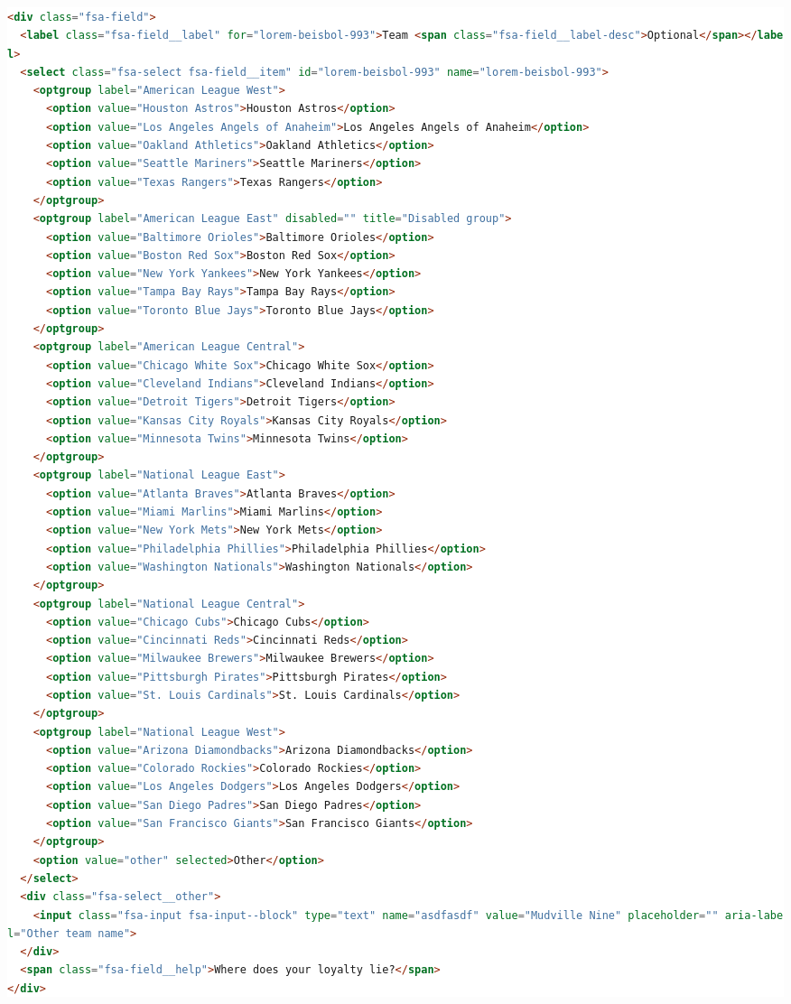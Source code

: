 ```html
<div class="fsa-field">
  <label class="fsa-field__label" for="lorem-beisbol-993">Team <span class="fsa-field__label-desc">Optional</span></label>
  <select class="fsa-select fsa-field__item" id="lorem-beisbol-993" name="lorem-beisbol-993">
    <optgroup label="American League West">
      <option value="Houston Astros">Houston Astros</option>
      <option value="Los Angeles Angels of Anaheim">Los Angeles Angels of Anaheim</option>
      <option value="Oakland Athletics">Oakland Athletics</option>
      <option value="Seattle Mariners">Seattle Mariners</option>
      <option value="Texas Rangers">Texas Rangers</option>
    </optgroup>
    <optgroup label="American League East" disabled="" title="Disabled group">
      <option value="Baltimore Orioles">Baltimore Orioles</option>
      <option value="Boston Red Sox">Boston Red Sox</option>
      <option value="New York Yankees">New York Yankees</option>
      <option value="Tampa Bay Rays">Tampa Bay Rays</option>
      <option value="Toronto Blue Jays">Toronto Blue Jays</option>
    </optgroup>
    <optgroup label="American League Central">
      <option value="Chicago White Sox">Chicago White Sox</option>
      <option value="Cleveland Indians">Cleveland Indians</option>
      <option value="Detroit Tigers">Detroit Tigers</option>
      <option value="Kansas City Royals">Kansas City Royals</option>
      <option value="Minnesota Twins">Minnesota Twins</option>
    </optgroup>
    <optgroup label="National League East">
      <option value="Atlanta Braves">Atlanta Braves</option>
      <option value="Miami Marlins">Miami Marlins</option>
      <option value="New York Mets">New York Mets</option>
      <option value="Philadelphia Phillies">Philadelphia Phillies</option>
      <option value="Washington Nationals">Washington Nationals</option>
    </optgroup>
    <optgroup label="National League Central">
      <option value="Chicago Cubs">Chicago Cubs</option>
      <option value="Cincinnati Reds">Cincinnati Reds</option>
      <option value="Milwaukee Brewers">Milwaukee Brewers</option>
      <option value="Pittsburgh Pirates">Pittsburgh Pirates</option>
      <option value="St. Louis Cardinals">St. Louis Cardinals</option>
    </optgroup>
    <optgroup label="National League West">
      <option value="Arizona Diamondbacks">Arizona Diamondbacks</option>
      <option value="Colorado Rockies">Colorado Rockies</option>
      <option value="Los Angeles Dodgers">Los Angeles Dodgers</option>
      <option value="San Diego Padres">San Diego Padres</option>
      <option value="San Francisco Giants">San Francisco Giants</option>
    </optgroup>
    <option value="other" selected>Other</option>
  </select>
  <div class="fsa-select__other">
    <input class="fsa-input fsa-input--block" type="text" name="asdfasdf" value="Mudville Nine" placeholder="" aria-label="Other team name">
  </div>
  <span class="fsa-field__help">Where does your loyalty lie?</span>
</div>
```

